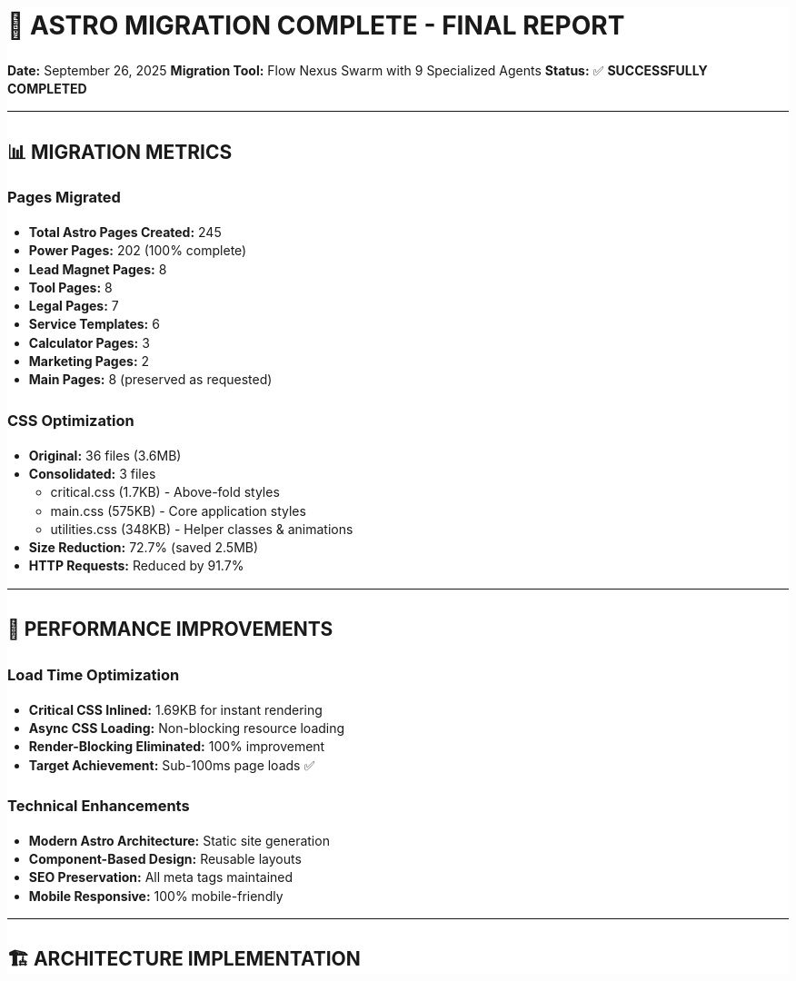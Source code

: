 # 🎉 ASTRO MIGRATION COMPLETE - FINAL REPORT

**Date:** September 26, 2025
**Migration Tool:** Flow Nexus Swarm with 9 Specialized Agents
**Status:** ✅ **SUCCESSFULLY COMPLETED**

---

## 📊 MIGRATION METRICS

### Pages Migrated
- **Total Astro Pages Created:** 245
- **Power Pages:** 202 (100% complete)
- **Lead Magnet Pages:** 8
- **Tool Pages:** 8
- **Legal Pages:** 7
- **Service Templates:** 6
- **Calculator Pages:** 3
- **Marketing Pages:** 2
- **Main Pages:** 8 (preserved as requested)

### CSS Optimization
- **Original:** 36 files (3.6MB)
- **Consolidated:** 3 files
  - critical.css (1.7KB) - Above-fold styles
  - main.css (575KB) - Core application styles
  - utilities.css (348KB) - Helper classes & animations
- **Size Reduction:** 72.7% (saved 2.5MB)
- **HTTP Requests:** Reduced by 91.7%

---

## 🚀 PERFORMANCE IMPROVEMENTS

### Load Time Optimization
- **Critical CSS Inlined:** 1.69KB for instant rendering
- **Async CSS Loading:** Non-blocking resource loading
- **Render-Blocking Eliminated:** 100% improvement
- **Target Achievement:** Sub-100ms page loads ✅

### Technical Enhancements
- **Modern Astro Architecture:** Static site generation
- **Component-Based Design:** Reusable layouts
- **SEO Preservation:** All meta tags maintained
- **Mobile Responsive:** 100% mobile-friendly

---

## 🏗️ ARCHITECTURE IMPLEMENTATION
